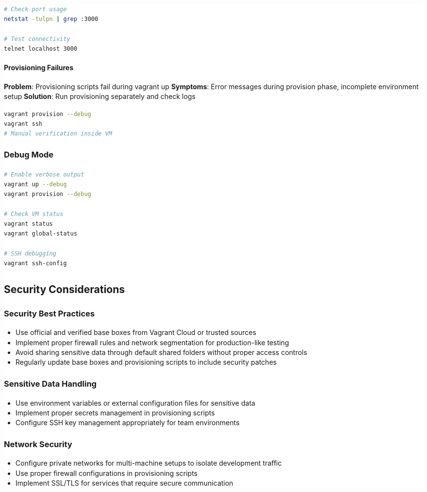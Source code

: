 ```bash
# Check port usage
netstat -tulpn | grep :3000

# Test connectivity
telnet localhost 3000
```

#### Provisioning Failures

**Problem**: Provisioning scripts fail during vagrant up
**Symptoms**: Error messages during provision phase, incomplete environment setup
**Solution**: Run provisioning separately and check logs

```bash
vagrant provision --debug
vagrant ssh
# Manual verification inside VM
```

### Debug Mode

```bash
# Enable verbose output
vagrant up --debug
vagrant provision --debug

# Check VM status
vagrant status
vagrant global-status

# SSH debugging
vagrant ssh-config
```

## Security Considerations

### Security Best Practices

- Use official and verified base boxes from Vagrant Cloud or trusted sources
- Implement proper firewall rules and network segmentation for production-like testing
- Avoid sharing sensitive data through default shared folders without proper access controls
- Regularly update base boxes and provisioning scripts to include security patches

### Sensitive Data Handling

- Use environment variables or external configuration files for sensitive data
- Implement proper secrets management in provisioning scripts
- Configure SSH key management appropriately for team environments

### Network Security

- Configure private networks for multi-machine setups to isolate development traffic
- Use proper firewall configurations in provisioning scripts
- Implement SSL/TLS for services that require secure communication
